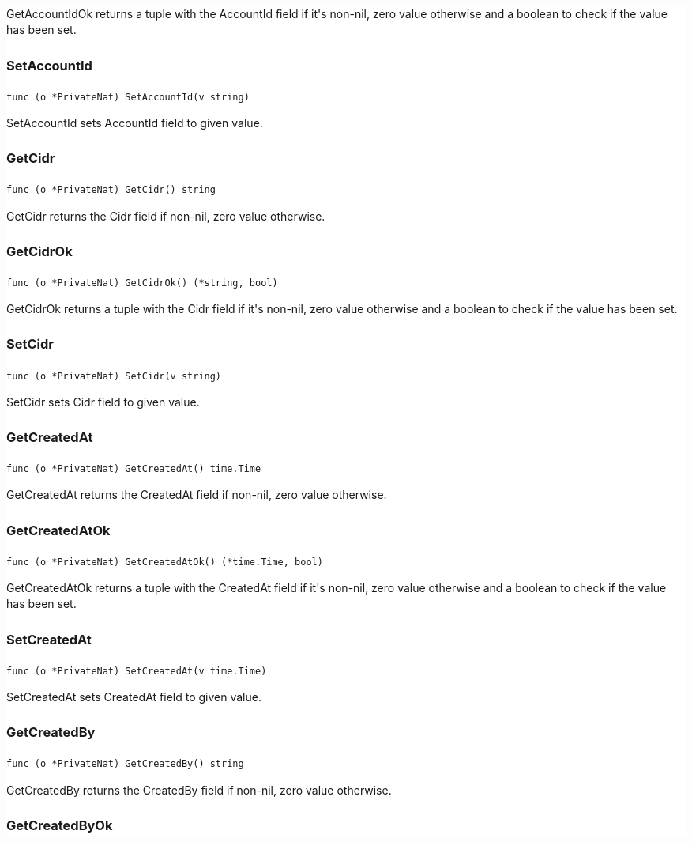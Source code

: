 GetAccountIdOk returns a tuple with the AccountId field if it's non-nil, zero value otherwise
and a boolean to check if the value has been set.

### SetAccountId

`func (o *PrivateNat) SetAccountId(v string)`

SetAccountId sets AccountId field to given value.


### GetCidr

`func (o *PrivateNat) GetCidr() string`

GetCidr returns the Cidr field if non-nil, zero value otherwise.

### GetCidrOk

`func (o *PrivateNat) GetCidrOk() (*string, bool)`

GetCidrOk returns a tuple with the Cidr field if it's non-nil, zero value otherwise
and a boolean to check if the value has been set.

### SetCidr

`func (o *PrivateNat) SetCidr(v string)`

SetCidr sets Cidr field to given value.


### GetCreatedAt

`func (o *PrivateNat) GetCreatedAt() time.Time`

GetCreatedAt returns the CreatedAt field if non-nil, zero value otherwise.

### GetCreatedAtOk

`func (o *PrivateNat) GetCreatedAtOk() (*time.Time, bool)`

GetCreatedAtOk returns a tuple with the CreatedAt field if it's non-nil, zero value otherwise
and a boolean to check if the value has been set.

### SetCreatedAt

`func (o *PrivateNat) SetCreatedAt(v time.Time)`

SetCreatedAt sets CreatedAt field to given value.


### GetCreatedBy

`func (o *PrivateNat) GetCreatedBy() string`

GetCreatedBy returns the CreatedBy field if non-nil, zero value otherwise.

### GetCreatedByOk
